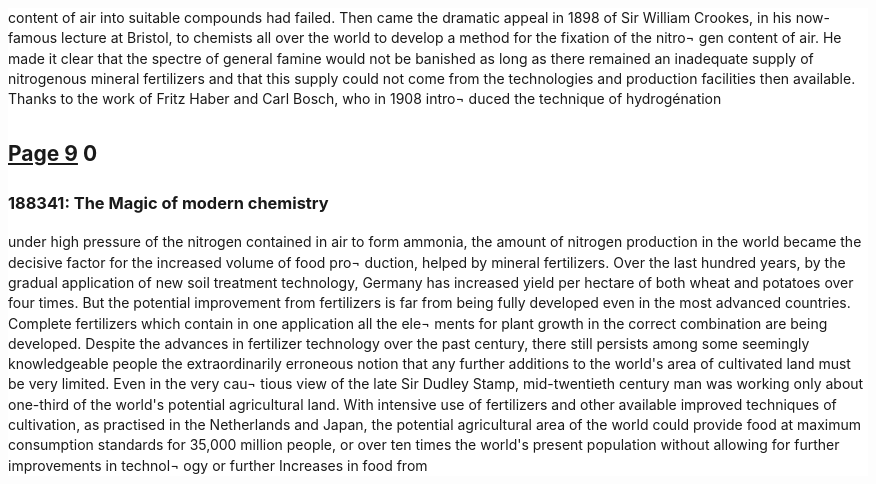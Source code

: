 content of air into suitable compounds
had failed.
Then came the dramatic appeal in
1898 of Sir William Crookes, in his
now-famous lecture at Bristol, to
chemists all over the world to develop
a method for the fixation of the nitro¬
gen content of air. He made it clear
that the spectre of general famine
would not be banished as long as
there remained an inadequate supply
of nitrogenous mineral fertilizers and
that this supply could not come from
the technologies and production
facilities then available.
Thanks to the work of Fritz Haber
and Carl Bosch, who in 1908 intro¬
duced the technique of hydrogénation
## [Page 9](https://demo.humlab.umu.se/courier/052935engo.pdf#page=9) 0
### 188341: The Magic of modern chemistry
under high pressure of the nitrogen
contained in air to form ammonia, the
amount of nitrogen production in the
world became the decisive factor for
the increased volume of food pro¬
duction, helped by mineral fertilizers.
Over the last hundred years, by
the gradual application of new soil
treatment technology, Germany has
increased yield per hectare of both
wheat and potatoes over four times.
But the potential improvement from
fertilizers is far from being fully
developed even in the most advanced
countries. Complete fertilizers which
contain in one application all the ele¬
ments for plant growth in the correct
combination are being developed.
Despite the advances in fertilizer
technology over the past century,
there still persists among some
seemingly knowledgeable people the
extraordinarily erroneous notion that
any further additions to the world's
area of cultivated land must be
very limited. Even in the very cau¬
tious view of the late Sir Dudley
Stamp, mid-twentieth century man was
working only about one-third of the
world's potential agricultural land.
With intensive use of fertilizers and
other available improved techniques
of cultivation, as practised in the
Netherlands and Japan, the potential
agricultural area of the world could
provide food at maximum consumption
standards for 35,000 million people,
or over ten times the world's
present population without allowing
for further improvements in technol¬
ogy or further Increases in food from